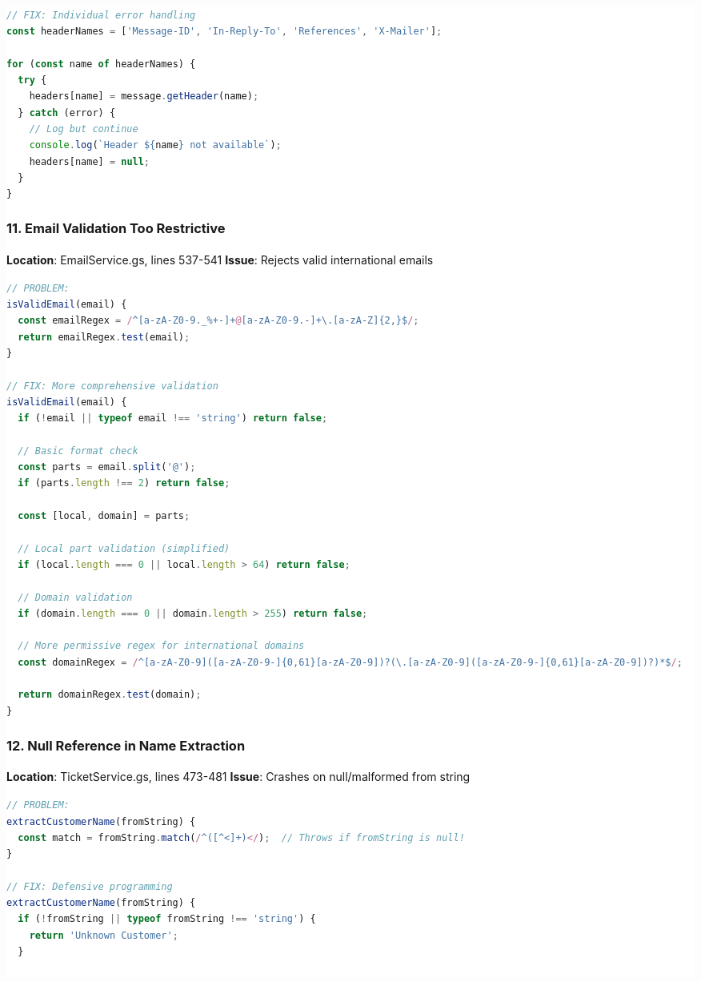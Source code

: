 ```javascript
// FIX: Individual error handling
const headerNames = ['Message-ID', 'In-Reply-To', 'References', 'X-Mailer'];

for (const name of headerNames) {
  try {
    headers[name] = message.getHeader(name);
  } catch (error) {
    // Log but continue
    console.log(`Header ${name} not available`);
    headers[name] = null;
  }
}
```

### 11. Email Validation Too Restrictive
**Location**: EmailService.gs, lines 537-541
**Issue**: Rejects valid international emails
```javascript
// PROBLEM:
isValidEmail(email) {
  const emailRegex = /^[a-zA-Z0-9._%+-]+@[a-zA-Z0-9.-]+\.[a-zA-Z]{2,}$/;
  return emailRegex.test(email);
}

// FIX: More comprehensive validation
isValidEmail(email) {
  if (!email || typeof email !== 'string') return false;
  
  // Basic format check
  const parts = email.split('@');
  if (parts.length !== 2) return false;
  
  const [local, domain] = parts;
  
  // Local part validation (simplified)
  if (local.length === 0 || local.length > 64) return false;
  
  // Domain validation
  if (domain.length === 0 || domain.length > 255) return false;
  
  // More permissive regex for international domains
  const domainRegex = /^[a-zA-Z0-9]([a-zA-Z0-9-]{0,61}[a-zA-Z0-9])?(\.[a-zA-Z0-9]([a-zA-Z0-9-]{0,61}[a-zA-Z0-9])?)*$/;
  
  return domainRegex.test(domain);
}
```

### 12. Null Reference in Name Extraction
**Location**: TicketService.gs, lines 473-481
**Issue**: Crashes on null/malformed from string
```javascript
// PROBLEM:
extractCustomerName(fromString) {
  const match = fromString.match(/^([^<]+)</);  // Throws if fromString is null!
}

// FIX: Defensive programming
extractCustomerName(fromString) {
  if (!fromString || typeof fromString !== 'string') {
    return 'Unknown Customer';
  }
  
```